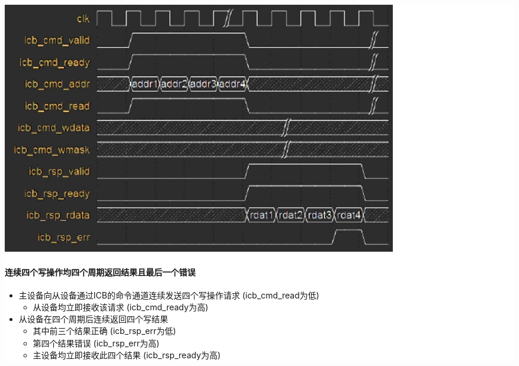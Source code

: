 <img src="../fig/ME04/ME04_chapter06_fig29.jpg" style="zoom:67%;" />

#### 连续四个写操作均四个周期返回结果且最后一个错误

- 主设备向从设备通过ICB的命令通道连续发送四个写操作请求 (icb_cmd_read为低)
  - 从设备均立即接收该请求 (icb_cmd_ready为高)
- 从设备在四个周期后连续返回四个写结果
  - 其中前三个结果正确 (icb_rsp_err为低)
  - 第四个结果错误 (icb_rsp_err为高)
  - 主设备均立即接收此四个结果 (icb_rsp_ready为高)
